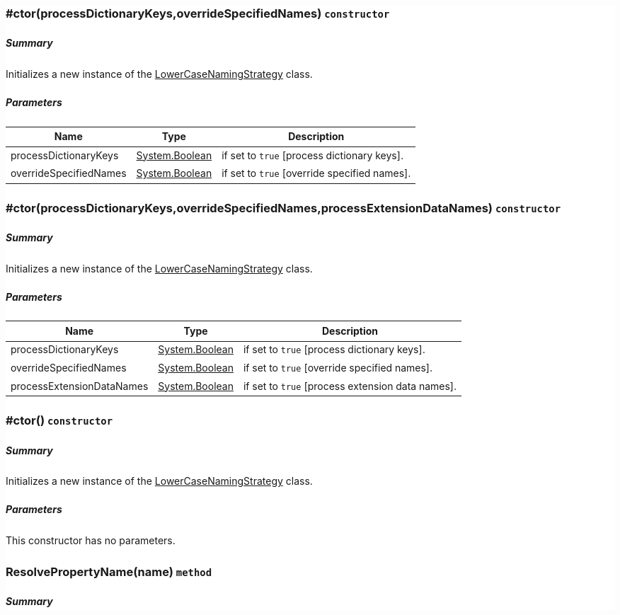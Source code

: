 <a name='M-CleanCore-Web-LowerCaseNamingStrategy-#ctor-System-Boolean,System-Boolean-'></a>
### #ctor(processDictionaryKeys,overrideSpecifiedNames) `constructor`

##### Summary

Initializes a new instance of the [LowerCaseNamingStrategy](#T-CleanCore-Web-LowerCaseNamingStrategy 'CleanCore.Web.LowerCaseNamingStrategy') class.

##### Parameters

| Name | Type | Description |
| ---- | ---- | ----------- |
| processDictionaryKeys | [System.Boolean](http://msdn.microsoft.com/query/dev14.query?appId=Dev14IDEF1&l=EN-US&k=k:System.Boolean 'System.Boolean') | if set to `true` [process dictionary keys]. |
| overrideSpecifiedNames | [System.Boolean](http://msdn.microsoft.com/query/dev14.query?appId=Dev14IDEF1&l=EN-US&k=k:System.Boolean 'System.Boolean') | if set to `true` [override specified names]. |

<a name='M-CleanCore-Web-LowerCaseNamingStrategy-#ctor-System-Boolean,System-Boolean,System-Boolean-'></a>
### #ctor(processDictionaryKeys,overrideSpecifiedNames,processExtensionDataNames) `constructor`

##### Summary

Initializes a new instance of the [LowerCaseNamingStrategy](#T-CleanCore-Web-LowerCaseNamingStrategy 'CleanCore.Web.LowerCaseNamingStrategy') class.

##### Parameters

| Name | Type | Description |
| ---- | ---- | ----------- |
| processDictionaryKeys | [System.Boolean](http://msdn.microsoft.com/query/dev14.query?appId=Dev14IDEF1&l=EN-US&k=k:System.Boolean 'System.Boolean') | if set to `true` [process dictionary keys]. |
| overrideSpecifiedNames | [System.Boolean](http://msdn.microsoft.com/query/dev14.query?appId=Dev14IDEF1&l=EN-US&k=k:System.Boolean 'System.Boolean') | if set to `true` [override specified names]. |
| processExtensionDataNames | [System.Boolean](http://msdn.microsoft.com/query/dev14.query?appId=Dev14IDEF1&l=EN-US&k=k:System.Boolean 'System.Boolean') | if set to `true` [process extension data names]. |

<a name='M-CleanCore-Web-LowerCaseNamingStrategy-#ctor'></a>
### #ctor() `constructor`

##### Summary

Initializes a new instance of the [LowerCaseNamingStrategy](#T-CleanCore-Web-LowerCaseNamingStrategy 'CleanCore.Web.LowerCaseNamingStrategy') class.

##### Parameters

This constructor has no parameters.

<a name='M-CleanCore-Web-LowerCaseNamingStrategy-ResolvePropertyName-System-String-'></a>
### ResolvePropertyName(name) `method`

##### Summary
